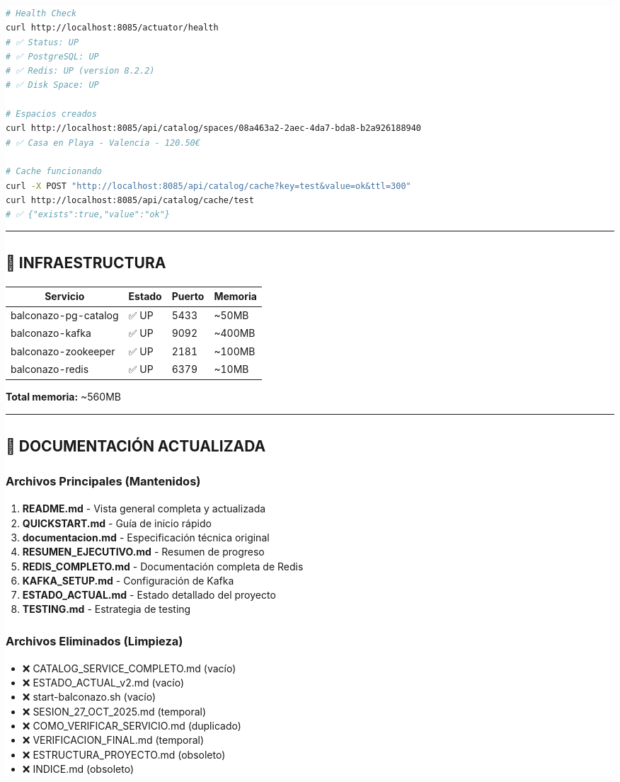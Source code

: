 ```bash
# Health Check
curl http://localhost:8085/actuator/health
# ✅ Status: UP
# ✅ PostgreSQL: UP
# ✅ Redis: UP (version 8.2.2)
# ✅ Disk Space: UP

# Espacios creados
curl http://localhost:8085/api/catalog/spaces/08a463a2-2aec-4da7-bda8-b2a926188940
# ✅ Casa en Playa - Valencia - 120.50€

# Cache funcionando
curl -X POST "http://localhost:8085/api/catalog/cache?key=test&value=ok&ttl=300"
curl http://localhost:8085/api/catalog/cache/test
# ✅ {"exists":true,"value":"ok"}
```

---

## 🐳 INFRAESTRUCTURA

| Servicio | Estado | Puerto | Memoria |
|----------|--------|--------|---------|
| balconazo-pg-catalog | ✅ UP | 5433 | ~50MB |
| balconazo-kafka | ✅ UP | 9092 | ~400MB |
| balconazo-zookeeper | ✅ UP | 2181 | ~100MB |
| balconazo-redis | ✅ UP | 6379 | ~10MB |

**Total memoria:** ~560MB

---

## 📁 DOCUMENTACIÓN ACTUALIZADA

### Archivos Principales (Mantenidos)
1. **README.md** - Vista general completa y actualizada
2. **QUICKSTART.md** - Guía de inicio rápido
3. **documentacion.md** - Especificación técnica original
4. **RESUMEN_EJECUTIVO.md** - Resumen de progreso
5. **REDIS_COMPLETO.md** - Documentación completa de Redis
6. **KAFKA_SETUP.md** - Configuración de Kafka
7. **ESTADO_ACTUAL.md** - Estado detallado del proyecto
8. **TESTING.md** - Estrategia de testing

### Archivos Eliminados (Limpieza)
- ❌ CATALOG_SERVICE_COMPLETO.md (vacío)
- ❌ ESTADO_ACTUAL_v2.md (vacío)
- ❌ start-balconazo.sh (vacío)
- ❌ SESION_27_OCT_2025.md (temporal)
- ❌ COMO_VERIFICAR_SERVICIO.md (duplicado)
- ❌ VERIFICACION_FINAL.md (temporal)
- ❌ ESTRUCTURA_PROYECTO.md (obsoleto)
- ❌ INDICE.md (obsoleto)
